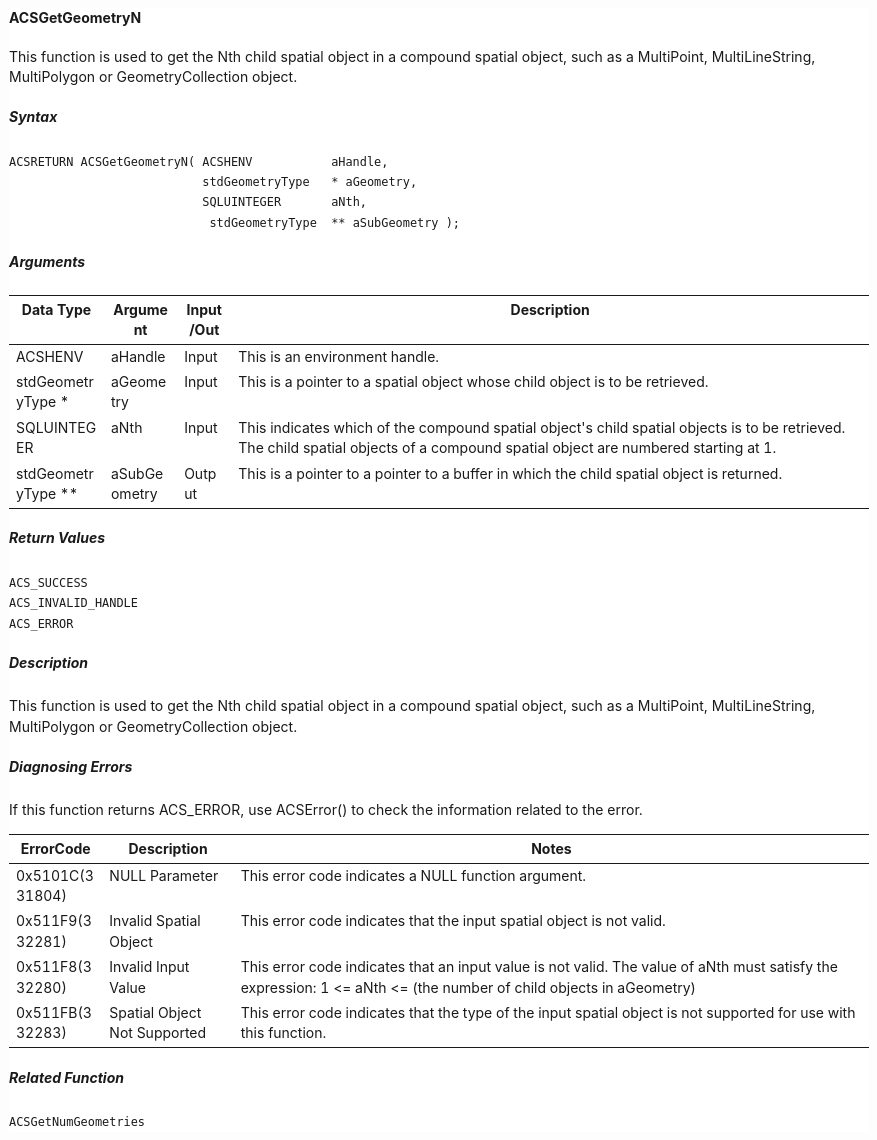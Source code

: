 #### ACSGetGeometryN

This function is used to get the Nth child spatial object in a compound spatial object, such as a MultiPoint, MultiLineString, MultiPolygon or GeometryCollection object.

##### Syntax

```
ACSRETURN ACSGetGeometryN( ACSHENV           aHandle,
                           stdGeometryType   * aGeometry, 
                           SQLUINTEGER       aNth,
                            stdGeometryType  ** aSubGeometry );
```

##### Arguments

| Data Type            | Argument     | Input/Out | Description                                                  |
| -------------------- | ------------ | --------- | ------------------------------------------------------------ |
| ACSHENV              | aHandle      | Input     | This is an environment handle.                               |
| stdGeometryType \*   | aGeometry    | Input     | This is a pointer to a spatial object whose child object is to be retrieved. |
| SQLUINTEGER          | aNth         | Input     | This indicates which of the compound spatial object's child spatial objects is to be retrieved. The child spatial objects of a compound spatial object are numbered starting at 1. |
| stdGeometryType \*\* | aSubGeometry | Output    | This is a pointer to a pointer to a buffer in which the child spatial object is returned. |

##### Return Values

```
ACS_SUCCESS
ACS_INVALID_HANDLE
ACS_ERROR
```

##### Description

This function is used to get the Nth child spatial object in a compound spatial object, such as a MultiPoint, MultiLineString, MultiPolygon or GeometryCollection object.

##### Diagnosing Errors

If this function returns ACS_ERROR, use ACSError() to check the information related to the error.

| ErrorCode       | Description                  | Notes                                                        |
| --------------- | ---------------------------- | ------------------------------------------------------------ |
| 0x5101C(331804) | NULL Parameter               | This error code indicates a NULL function argument.          |
| 0x511F9(332281) | Invalid Spatial Object       | This error code indicates that the input spatial object is not valid. |
| 0x511F8(332280) | Invalid Input Value          | This error code indicates that an input value is not valid. The value of aNth must satisfy the expression: 1 <= aNth <= (the number of child objects in aGeometry) |
| 0x511FB(332283) | Spatial Object Not Supported | This error code indicates that the type of the input spatial object is not supported for use with this function. |

##### Related Function	

```
ACSGetNumGeometries
```
